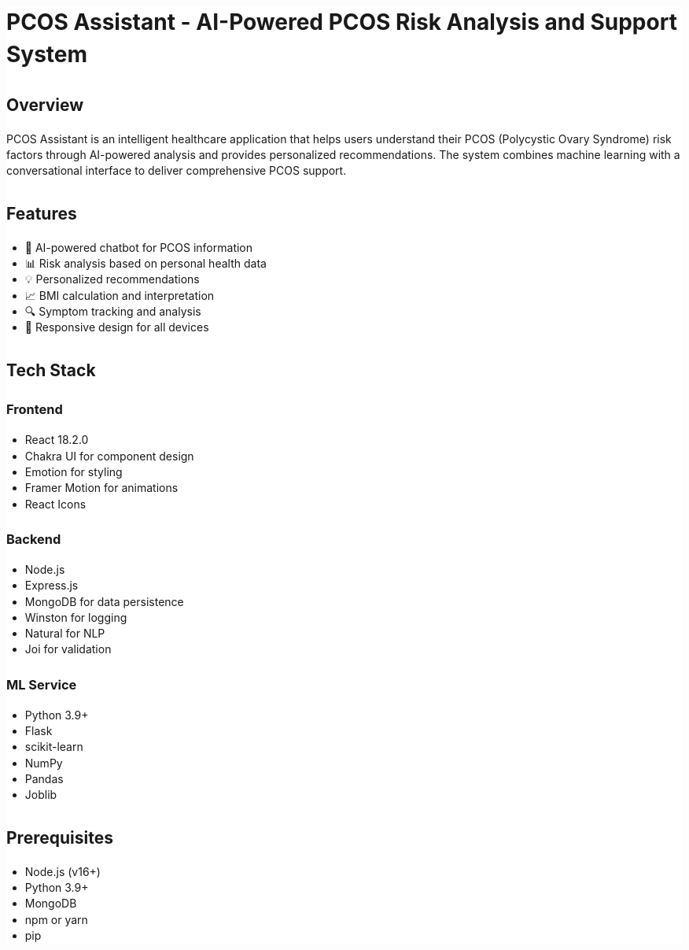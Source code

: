 # PCOS Assistant - AI-Powered PCOS Risk Analysis and Support System

## Overview
PCOS Assistant is an intelligent healthcare application that helps users understand their PCOS (Polycystic Ovary Syndrome) risk factors through AI-powered analysis and provides personalized recommendations. The system combines machine learning with a conversational interface to deliver comprehensive PCOS support.

## Features
- 🤖 AI-powered chatbot for PCOS information
- 📊 Risk analysis based on personal health data
- 💡 Personalized recommendations
- 📈 BMI calculation and interpretation
- 🔍 Symptom tracking and analysis
- 📱 Responsive design for all devices

## Tech Stack

### Frontend
- React 18.2.0
- Chakra UI for component design
- Emotion for styling
- Framer Motion for animations
- React Icons

### Backend
- Node.js
- Express.js
- MongoDB for data persistence
- Winston for logging
- Natural for NLP
- Joi for validation

### ML Service
- Python 3.9+
- Flask
- scikit-learn
- NumPy
- Pandas
- Joblib

## Prerequisites
- Node.js (v16+)
- Python 3.9+
- MongoDB
- npm or yarn
- pip
